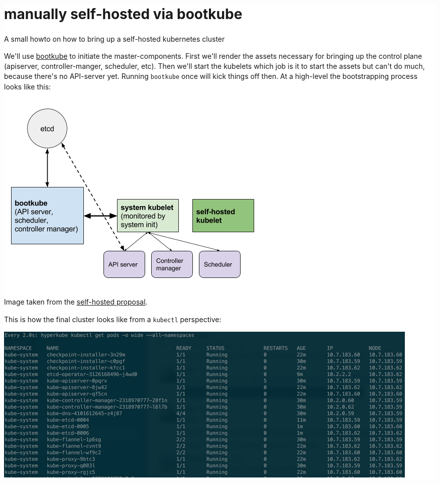 
# manually self-hosted via bootkube
A small howto on how to bring up a self-hosted kubernetes cluster

We'll use [bootkube](https://github.com/kubernetes-incubator/bootkube) to initiate the master-components. First we'll render the assets necessary for bringing up the control plane (apiserver, controller-manger, scheduler, etc). Then we'll start the kubelets which job is it to start the assets but can't do much, because there's no API-server yet. Running `bootkube` once will kick things off then. At a high-level the bootstrapping process looks like this:

![Self-Hosted](self-hosted-moving-parts.png?raw=true "Self-hosted-moving-parts")

Image taken from the [self-hosted proposal](https://github.com/kubernetes/community/blob/master/contributors/design-proposals/self-hosted-kubernetes.md).


This is how the final cluster looks like from a `kubectl` perspective:

![Screenshot](self-hosted.png?raw=true "Screenshot")
